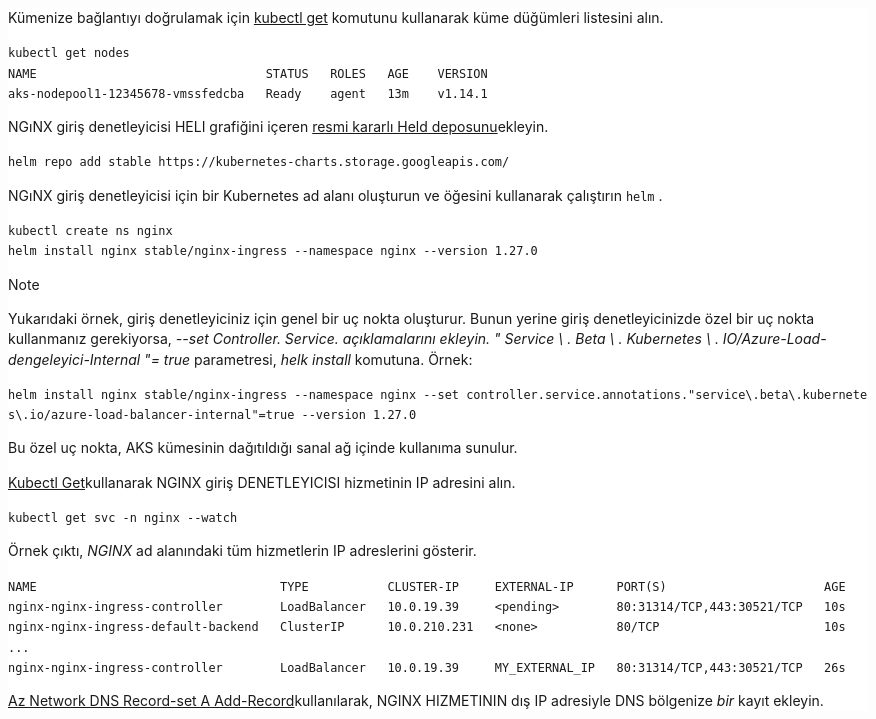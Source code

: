 Kümenize bağlantıyı doğrulamak için [kubectl get][kubectl-get] komutunu kullanarak küme düğümleri listesini alın.

```console
kubectl get nodes
NAME                                STATUS   ROLES   AGE    VERSION
aks-nodepool1-12345678-vmssfedcba   Ready    agent   13m    v1.14.1
```

NGıNX giriş denetleyicisi HELI grafiğini içeren [resmi kararlı Held deposunu][helm-stable-repo]ekleyin.

```console
helm repo add stable https://kubernetes-charts.storage.googleapis.com/
```

NGıNX giriş denetleyicisi için bir Kubernetes ad alanı oluşturun ve öğesini kullanarak çalıştırın `helm` .

```console
kubectl create ns nginx
helm install nginx stable/nginx-ingress --namespace nginx --version 1.27.0
```

> [!NOTE]
> Yukarıdaki örnek, giriş denetleyiciniz için genel bir uç nokta oluşturur. Bunun yerine giriş denetleyicinizde özel bir uç nokta kullanmanız gerekiyorsa, *--set Controller. Service. açıklamalarını ekleyin. " Service \\ . Beta \\ . Kubernetes \\ . IO/Azure-Load-dengeleyici-Internal "= true* parametresi, *helk install* komutuna. Örnek:
> ```console
> helm install nginx stable/nginx-ingress --namespace nginx --set controller.service.annotations."service\.beta\.kubernetes\.io/azure-load-balancer-internal"=true --version 1.27.0
> ```
> Bu özel uç nokta, AKS kümesinin dağıtıldığı sanal ağ içinde kullanıma sunulur.

[Kubectl Get][kubectl-get]kullanarak NGINX giriş DENETLEYICISI hizmetinin IP adresini alın.

```console
kubectl get svc -n nginx --watch
```

Örnek çıktı, *NGINX* ad alanındaki tüm hizmetlerin IP adreslerini gösterir.

```console
NAME                                  TYPE           CLUSTER-IP     EXTERNAL-IP      PORT(S)                      AGE
nginx-nginx-ingress-controller        LoadBalancer   10.0.19.39     <pending>        80:31314/TCP,443:30521/TCP   10s
nginx-nginx-ingress-default-backend   ClusterIP      10.0.210.231   <none>           80/TCP                       10s
...
nginx-nginx-ingress-controller        LoadBalancer   10.0.19.39     MY_EXTERNAL_IP   80:31314/TCP,443:30521/TCP   26s
```

[Az Network DNS Record-set A Add-Record][az-network-dns-record-set-a-add-record]kullanılarak, NGINX HIZMETININ dış IP adresiyle DNS bölgenize *bir* kayıt ekleyin.


[az-cli]: /cli/azure/install-azure-cli
[az-aks-get-credentials]: /cli/azure/aks#az_aks_get_credentials
[az-network-dns-record-set-a-add-record]: /cli/azure/network/dns/record-set/a#az_network_dns_record_set_a_add_record
[custom-domain]: ../../app-service/manage-custom-dns-buy-domain.md#buy-an-app-service-domain
[dns-zone]: ../../dns/dns-getstarted-cli.md
[azds-yaml]: https://github.com/Azure/dev-spaces/blob/master/samples/BikeSharingApp/BikeSharingWeb/azds.yaml
[azure-account-create]: https://azure.microsoft.com/free
[cert-manager]: https://cert-manager.io/
[helm-installed]: https://helm.sh/docs/intro/install/
[helm-stable-repo]: https://helm.sh/docs/intro/quickstart/#initialize-a-helm-chart-repository
[helpers-js]: https://github.com/Azure/dev-spaces/blob/master/samples/BikeSharingApp/BikeSharingWeb/lib/helpers.js#L7
[kubectl]: https://kubernetes.io/docs/user-guide/kubectl/
[kubectl-get]: https://kubernetes.io/docs/reference/generated/kubectl/kubectl-commands#get
[letsencrypt-staging-issuer]: https://cert-manager.io/docs/configuration/acme/#creating-a-basic-acme-issuer
[package-json]: https://github.com/Azure/dev-spaces/blob/master/samples/BikeSharingApp/BikeSharingWeb/package.json
[values-yaml]: https://github.com/Azure/dev-spaces/blob/master/samples/BikeSharingApp/charts/values.yaml